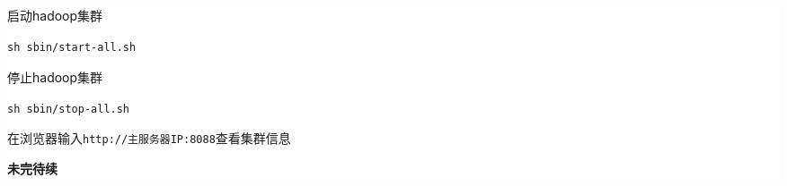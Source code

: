 ```shell
```
启动hadoop集群
```shell
sh sbin/start-all.sh
```
停止hadoop集群
```shell
sh sbin/stop-all.sh
```
在浏览器输入`http://主服务器IP:8088`查看集群信息

**未完待续**
